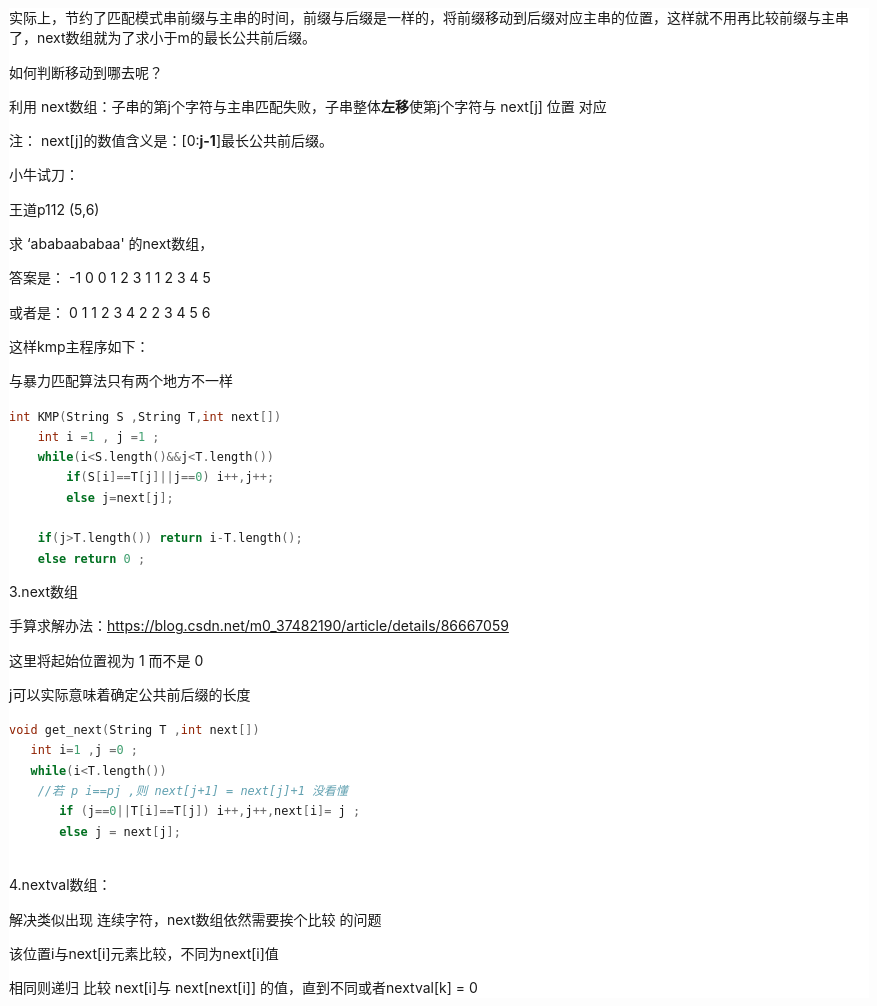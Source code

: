 实际上，节约了匹配模式串前缀与主串的时间，前缀与后缀是一样的，将前缀移动到后缀对应主串的位置，这样就不用再比较前缀与主串了，next数组就为了求小于m的最长公共前后缀。

如何判断移动到哪去呢？

利用 next数组：子串的第j个字符与主串匹配失败，子串整体**左移**使第j个字符与 next[j] 位置 对应

注： next[j]的数值含义是：[0:**j-1**]最长公共前后缀。

小牛试刀：

王道p112 (5,6)

求 ‘ababaababaa' 的next数组，

答案是： -1 0 0 1 2 3 1 1 2 3 4 5 

或者是： 0  1 1 2 3 4 2 2 3 4 5 6

这样kmp主程序如下：

与暴力匹配算法只有两个地方不一样

```c++
int KMP(String S ,String T,int next[])
    int i =1 , j =1 ;
    while(i<S.length()&&j<T.length())
        if(S[i]==T[j]||j==0) i++,j++;
        else j=next[j];
    
    if(j>T.length()) return i-T.length();
    else return 0 ;

```

3.next数组

手算求解办法：https://blog.csdn.net/m0_37482190/article/details/86667059

这里将起始位置视为 1 而不是 0 

j可以实际意味着确定公共前后缀的长度

```c++
void get_next(String T ,int next[])
   int i=1 ,j =0 ;
   while(i<T.length())
    //若 p i==pj ,则 next[j+1] = next[j]+1 没看懂 
       if (j==0||T[i]==T[j]) i++,j++,next[i]= j ;
       else j = next[j];
   

```

4.nextval数组：

解决类似出现 连续字符，next数组依然需要挨个比较 的问题

该位置i与next[i]元素比较，不同为next[i]值

相同则递归 比较 next[i]与 next[next[i]] 的值，直到不同或者nextval[k] = 0

